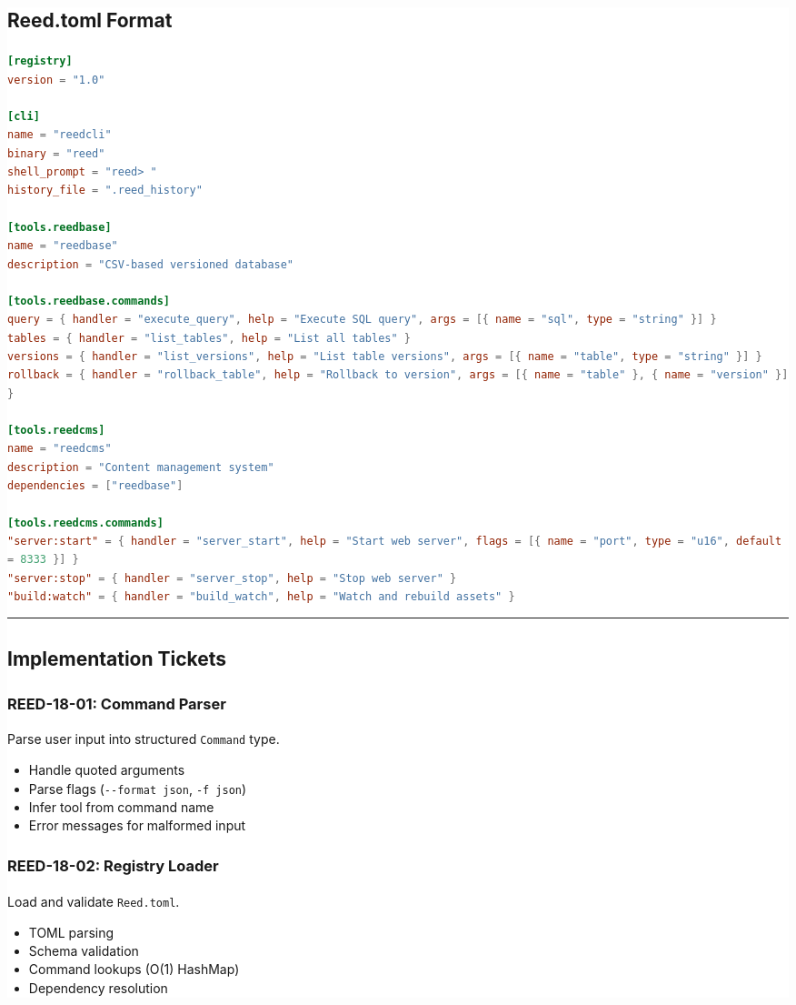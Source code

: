 
## Reed.toml Format

```toml
[registry]
version = "1.0"

[cli]
name = "reedcli"
binary = "reed"
shell_prompt = "reed> "
history_file = ".reed_history"

[tools.reedbase]
name = "reedbase"
description = "CSV-based versioned database"

[tools.reedbase.commands]
query = { handler = "execute_query", help = "Execute SQL query", args = [{ name = "sql", type = "string" }] }
tables = { handler = "list_tables", help = "List all tables" }
versions = { handler = "list_versions", help = "List table versions", args = [{ name = "table", type = "string" }] }
rollback = { handler = "rollback_table", help = "Rollback to version", args = [{ name = "table" }, { name = "version" }] }

[tools.reedcms]
name = "reedcms"
description = "Content management system"
dependencies = ["reedbase"]

[tools.reedcms.commands]
"server:start" = { handler = "server_start", help = "Start web server", flags = [{ name = "port", type = "u16", default = 8333 }] }
"server:stop" = { handler = "server_stop", help = "Stop web server" }
"build:watch" = { handler = "build_watch", help = "Watch and rebuild assets" }
```

---

## Implementation Tickets

### REED-18-01: Command Parser
Parse user input into structured `Command` type.
- Handle quoted arguments
- Parse flags (`--format json`, `-f json`)
- Infer tool from command name
- Error messages for malformed input

### REED-18-02: Registry Loader
Load and validate `Reed.toml`.
- TOML parsing
- Schema validation
- Command lookups (O(1) HashMap)
- Dependency resolution
